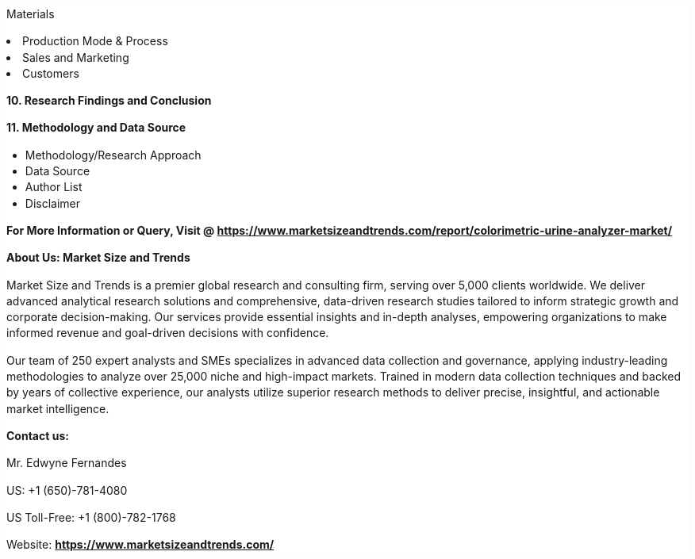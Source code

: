 Materials</li><li>Production Mode &amp; Process</li><li>Sales and Marketing</li><li>Customers</li></ul><p><strong>10. Research Findings and Conclusion</strong></p><p><strong>11. Methodology and Data Source</strong></p><ul><li>Methodology/Research Approach</li><li>Data Source</li><li>Author List</li><li>Disclaimer</li></ul></p><p><strong>For More Information or Query, Visit @ <a href="https://www.marketsizeandtrends.com/report/colorimetric-urine-analyzer-market/">https://www.marketsizeandtrends.com/report/colorimetric-urine-analyzer-market/</a></strong></p><p><strong>About Us: Market Size and Trends</strong></p><p>Market Size and Trends is a premier global research and consulting firm, serving over 5,000 clients worldwide. We deliver advanced analytical research solutions and comprehensive, data-driven research studies tailored to inform strategic growth and corporate decision-making. Our services provide essential insights and in-depth analyses, empowering organizations to make informed revenue and goal-driven decisions with confidence.</p><p>Our team of 250 expert analysts and SMEs specializes in advanced data collection and governance, applying industry-leading methodologies to analyze over 25,000 niche and high-impact markets. Trained in modern data collection techniques and backed by years of collective experience, our analysts utilize superior research methods to deliver precise, insightful, and actionable market intelligence.</p><p><strong>Contact us:</strong></p><p>Mr. Edwyne Fernandes</p><p>US: +1 (650)-781-4080</p><p>US Toll-Free: +1 (800)-782-1768</p><p>Website: <strong><a href="https://www.marketsizeandtrends.com/">https://www.marketsizeandtrends.com/</a></strong></p>
